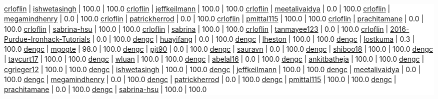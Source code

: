 [crloflin](http://phase1-greenironhack-crloflin.herokuapp.com/) | [ishwetasingh](http://phase1-greenironhack.herokuapp.com/p1-greenironhack-ishwetasingh) | 100.0 | 100.0
[crloflin](http://phase1-greenironhack-crloflin.herokuapp.com/) | [jeffkeilmann](http://phase1-greenironhack.herokuapp.com/p1-greenironhack-jeffkeilmann) | 100.0 | 100.0
[crloflin](http://phase1-greenironhack-crloflin.herokuapp.com/) | [meetalivaidya](http://phase1-greenironhack.herokuapp.com/p1-greenironhack-meetalivaidya/index.html) | 0.0 | 100.0
[crloflin](http://phase1-greenironhack-crloflin.herokuapp.com/) | [megamindhenry](http://phase1-greenironhack.herokuapp.com/p1-greenironhack-megamindhenry/index.html) | 0.0 | 100.0
[crloflin](http://phase1-greenironhack-crloflin.herokuapp.com/) | [patrickherrod](http://phase1-greenironhack.herokuapp.com/p1-greenironhack-patrickherrod/produceMap.php) | 0.0 | 100.0
[crloflin](http://phase1-greenironhack-crloflin.herokuapp.com/) | [pmittal115](http://phase1-greenironhack.herokuapp.com/p1-greenironhack-pmittal115/index.html) | 100.0 | 100.0
[crloflin](http://phase1-greenironhack-crloflin.herokuapp.com/) | [prachitamane](http://phase1-greenironhack.herokuapp.com/p1-greenironhack-prachitamane/mapsomething.html) | 0.0 | 100.0
[crloflin](http://phase1-greenironhack-crloflin.herokuapp.com/) | [sabrina-hsu](http://phase1-greenironhack.herokuapp.com/p1-greenironhack-sabrina-hsu) | 100.0 | 100.0
[crloflin](http://phase1-greenironhack-crloflin.herokuapp.com/) | [sabrina](http://phase1-greenironhack.herokuapp.com/p1-greenironhack-sabrina) | 100.0 | 100.0
[crloflin](http://phase1-greenironhack-crloflin.herokuapp.com/) | [tanmayee123](http://phase1-greenironhack.herokuapp.com/p1-greenironhack-tanmayee123/map.html) | 0.0 | 100.0
[crloflin](http://phase1-greenironhack-crloflin.herokuapp.com/) | [2016-Purdue-Ironhack-Tutorials](http://rawgit.com/priyankjain/2016-Purdue-Ironhack-Tutorials/master/2016-Purdue-Ironhacks-Tutorial-Project.html) | 0.0 | 100.0
[dengc](http://phase1-greenironhack-dengc.herokuapp.com/) | [huayifang](http://phase1-greenironhack-huayifang.herokuapp.com/index.html) | 0.0 | 100.0
[dengc](http://phase1-greenironhack-dengc.herokuapp.com/) | [lheston](http://phase1-greenironhack-lheston.herokuapp.com/) | 100.0 | 100.0
[dengc](http://phase1-greenironhack-dengc.herokuapp.com/) | [lostkuma](http://phase1-greenironhack-lostkuma.herokuapp.com/index.html) | 0.3 | 100.0
[dengc](http://phase1-greenironhack-dengc.herokuapp.com/) | [mgogte](http://phase1-greenironhack-mgogte.herokuapp.com/IronHack.html) | 98.0 | 100.0
[dengc](http://phase1-greenironhack-dengc.herokuapp.com/) | [pjt90](http://phase1-greenironhack-pjt90.herokuapp.com/homepage.html) | 0.0 | 100.0
[dengc](http://phase1-greenironhack-dengc.herokuapp.com/) | [sauravn](http://phase1-greenironhack-sauravn.herokuapp.com/index.html) | 0.0 | 100.0
[dengc](http://phase1-greenironhack-dengc.herokuapp.com/) | [shiboo18](http://phase1-greenironhack-shiboo18.herokuapp.com/) | 100.0 | 100.0
[dengc](http://phase1-greenironhack-dengc.herokuapp.com/) | [taycurt17](http://phase1-greenironhack-taycurt17.herokuapp.com/) | 100.0 | 100.0
[dengc](http://phase1-greenironhack-dengc.herokuapp.com/) | [wluan](http://phase1-greenironhack-wluan.herokuapp.com/) | 100.0 | 100.0
[dengc](http://phase1-greenironhack-dengc.herokuapp.com/) | [abelal16](http://phase1-greenironhack.herokuapp.com/p1-greenironhack-abelal16/index.html) | 0.0 | 100.0
[dengc](http://phase1-greenironhack-dengc.herokuapp.com/) | [ankitbatheja](http://phase1-greenironhack.herokuapp.com/p1-greenironhack-ankitbatheja) | 100.0 | 100.0
[dengc](http://phase1-greenironhack-dengc.herokuapp.com/) | [cgrieger12](http://phase1-greenironhack.herokuapp.com/p1-greenironhack-cgrieger12/index.html) | 100.0 | 100.0
[dengc](http://phase1-greenironhack-dengc.herokuapp.com/) | [ishwetasingh](http://phase1-greenironhack.herokuapp.com/p1-greenironhack-ishwetasingh) | 100.0 | 100.0
[dengc](http://phase1-greenironhack-dengc.herokuapp.com/) | [jeffkeilmann](http://phase1-greenironhack.herokuapp.com/p1-greenironhack-jeffkeilmann) | 100.0 | 100.0
[dengc](http://phase1-greenironhack-dengc.herokuapp.com/) | [meetalivaidya](http://phase1-greenironhack.herokuapp.com/p1-greenironhack-meetalivaidya/index.html) | 0.0 | 100.0
[dengc](http://phase1-greenironhack-dengc.herokuapp.com/) | [megamindhenry](http://phase1-greenironhack.herokuapp.com/p1-greenironhack-megamindhenry/index.html) | 0.0 | 100.0
[dengc](http://phase1-greenironhack-dengc.herokuapp.com/) | [patrickherrod](http://phase1-greenironhack.herokuapp.com/p1-greenironhack-patrickherrod/produceMap.php) | 0.0 | 100.0
[dengc](http://phase1-greenironhack-dengc.herokuapp.com/) | [pmittal115](http://phase1-greenironhack.herokuapp.com/p1-greenironhack-pmittal115/index.html) | 100.0 | 100.0
[dengc](http://phase1-greenironhack-dengc.herokuapp.com/) | [prachitamane](http://phase1-greenironhack.herokuapp.com/p1-greenironhack-prachitamane/mapsomething.html) | 0.0 | 100.0
[dengc](http://phase1-greenironhack-dengc.herokuapp.com/) | [sabrina-hsu](http://phase1-greenironhack.herokuapp.com/p1-greenironhack-sabrina-hsu) | 100.0 | 100.0